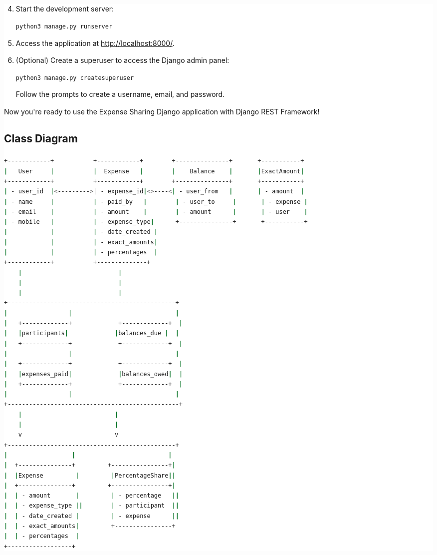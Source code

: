 4. Start the development server:

    ```bash
    python3 manage.py runserver
    ```

5. Access the application at [http://localhost:8000/](http://localhost:8000/).

6. (Optional) Create a superuser to access the Django admin panel:

    ```bash
    python3 manage.py createsuperuser
    ```

    Follow the prompts to create a username, email, and password.

Now you're ready to use the Expense Sharing Django application with Django REST Framework!

## Class Diagram

```bash
+------------+           +------------+        +---------------+       +-----------+
|   User     |           |  Expense   |        |    Balance    |       |ExactAmount|
+------------+           +------------+        +---------------+       +-----------+
| - user_id  |<--------->| - expense_id|<>----<| - user_from   |       | - amount  |
| - name     |           | - paid_by   |        | - user_to     |       | - expense |
| - email    |           | - amount    |        | - amount      |       | - user    |
| - mobile   |           | - expense_type|      +---------------+       +-----------+
|            |           | - date_created |
|            |           | - exact_amounts|
|            |           | - percentages  |
+------------+           +--------------+
    |                           |
    |                           |
    |                           |
+-----------------------------------------------+
|                 |                             |
|   +-------------+             +-------------+  |
|   |participants|             |balances_due |  |
|   +-------------+             +-------------+  |
|                 |                             |
|   +-------------+             +-------------+  |
|   |expenses_paid|             |balances_owed|  |
|   +-------------+             +-------------+  |
|                 |                             |
+------------------------------------------------+
    |                          |
    |                          |
    v                          v
+-----------------------------------------------+
|                  |                          |
|  +---------------+         +----------------+|
|  |Expense         |         |PercentageShare||
|  +---------------+         +----------------+|
|  | - amount       |         | - percentage   ||
|  | - expense_type ||        | - participant  ||
|  | - date_created |         | - expense      ||
|  | - exact_amounts|         +----------------+
|  | - percentages  |
+------------------+

```
